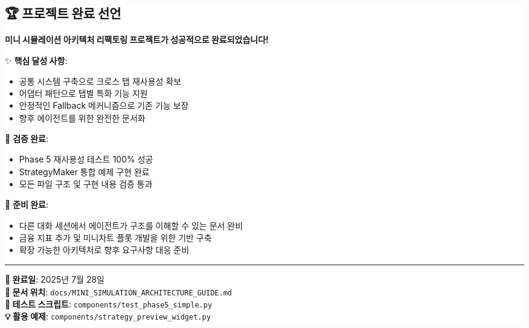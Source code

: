 ## 🏆 프로젝트 완료 선언

**미니 시뮬레이션 아키텍처 리팩토링 프로젝트가 성공적으로 완료되었습니다!**

✨ **핵심 달성 사항**:
- 공통 시스템 구축으로 크로스 탭 재사용성 확보
- 어댑터 패턴으로 탭별 특화 기능 지원  
- 안정적인 Fallback 메커니즘으로 기존 기능 보장
- 향후 에이전트를 위한 완전한 문서화

🎯 **검증 완료**:
- Phase 5 재사용성 테스트 100% 성공
- StrategyMaker 통합 예제 구현 완료
- 모든 파일 구조 및 구현 내용 검증 통과

🚀 **준비 완료**:
- 다른 대화 세션에서 에이전트가 구조를 이해할 수 있는 문서 완비
- 금융 지표 추가 및 미니차트 플롯 개발을 위한 기반 구축
- 확장 가능한 아키텍처로 향후 요구사항 대응 준비

---

**📅 완료일**: 2025년 7월 28일  
**📝 문서 위치**: `docs/MINI_SIMULATION_ARCHITECTURE_GUIDE.md`  
**🧪 테스트 스크립트**: `components/test_phase5_simple.py`  
**💡 활용 예제**: `components/strategy_preview_widget.py`
